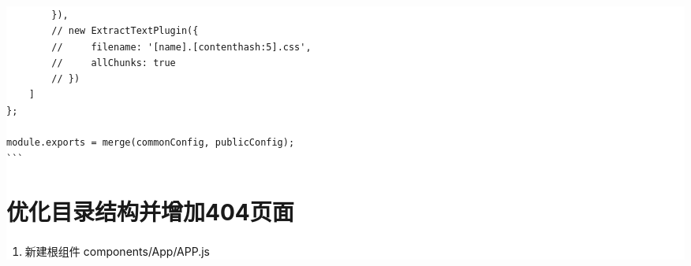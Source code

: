             }),
            // new ExtractTextPlugin({
            //     filename: '[name].[contenthash:5].css',
            //     allChunks: true
            // })
        ]
    };
    
    module.exports = merge(commonConfig, publicConfig);
    ```
# 优化目录结构并增加404页面

1. 新建根组件 components/App/APP.js


